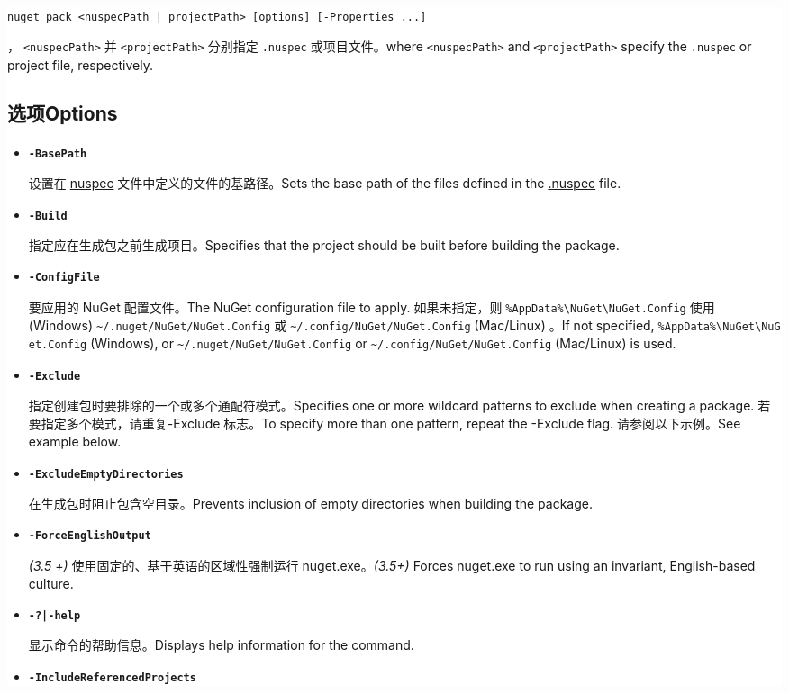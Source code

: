 ```cli
nuget pack <nuspecPath | projectPath> [options] [-Properties ...]
```

<span data-ttu-id="4373e-111">， `<nuspecPath>` 并 `<projectPath>` 分别指定 `.nuspec` 或项目文件。</span><span class="sxs-lookup"><span data-stu-id="4373e-111">where `<nuspecPath>` and `<projectPath>` specify the `.nuspec` or project file, respectively.</span></span>

## <a name="options"></a><span data-ttu-id="4373e-112">选项</span><span class="sxs-lookup"><span data-stu-id="4373e-112">Options</span></span>
- **`-BasePath`**

   <span data-ttu-id="4373e-113">设置在 [nuspec](../nuspec.md) 文件中定义的文件的基路径。</span><span class="sxs-lookup"><span data-stu-id="4373e-113">Sets the base path of the files defined in the [.nuspec](../nuspec.md) file.</span></span>

- **`-Build`**

  <span data-ttu-id="4373e-114">指定应在生成包之前生成项目。</span><span class="sxs-lookup"><span data-stu-id="4373e-114">Specifies that the project should be built before building the package.</span></span>

- **`-ConfigFile`**

  <span data-ttu-id="4373e-115">要应用的 NuGet 配置文件。</span><span class="sxs-lookup"><span data-stu-id="4373e-115">The NuGet configuration file to apply.</span></span> <span data-ttu-id="4373e-116">如果未指定，则 `%AppData%\NuGet\NuGet.Config` 使用 (Windows) `~/.nuget/NuGet/NuGet.Config` 或 `~/.config/NuGet/NuGet.Config` (Mac/Linux) 。</span><span class="sxs-lookup"><span data-stu-id="4373e-116">If not specified, `%AppData%\NuGet\NuGet.Config` (Windows), or `~/.nuget/NuGet/NuGet.Config` or `~/.config/NuGet/NuGet.Config` (Mac/Linux) is used.</span></span>

- **`-Exclude`**

  <span data-ttu-id="4373e-117">指定创建包时要排除的一个或多个通配符模式。</span><span class="sxs-lookup"><span data-stu-id="4373e-117">Specifies one or more wildcard patterns to exclude when creating a package.</span></span> <span data-ttu-id="4373e-118">若要指定多个模式，请重复-Exclude 标志。</span><span class="sxs-lookup"><span data-stu-id="4373e-118">To specify more than one pattern, repeat the -Exclude flag.</span></span> <span data-ttu-id="4373e-119">请参阅以下示例。</span><span class="sxs-lookup"><span data-stu-id="4373e-119">See example below.</span></span>

- **`-ExcludeEmptyDirectories`**

  <span data-ttu-id="4373e-120">在生成包时阻止包含空目录。</span><span class="sxs-lookup"><span data-stu-id="4373e-120">Prevents inclusion of empty directories when building the package.</span></span>

- **`-ForceEnglishOutput`**

  <span data-ttu-id="4373e-121">*(3.5 +)* 使用固定的、基于英语的区域性强制运行 nuget.exe。</span><span class="sxs-lookup"><span data-stu-id="4373e-121">*(3.5+)* Forces nuget.exe to run using an invariant, English-based culture.</span></span>

- **`-?|-help`**

  <span data-ttu-id="4373e-122">显示命令的帮助信息。</span><span class="sxs-lookup"><span data-stu-id="4373e-122">Displays help information for the command.</span></span>

- **`-IncludeReferencedProjects`**
